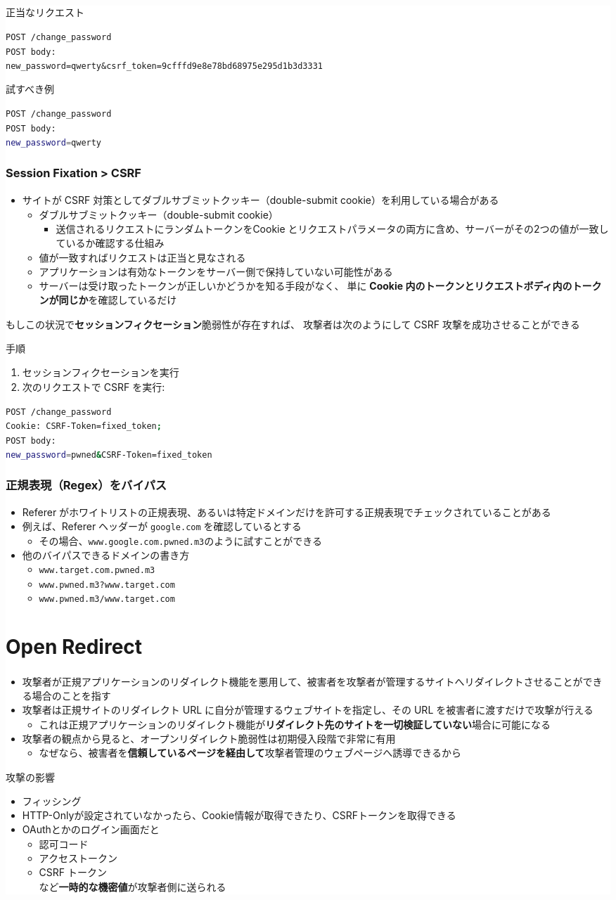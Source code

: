 正当なリクエスト
```
POST /change_password
POST body:
new_password=qwerty&csrf_token=9cfffd9e8e78bd68975e295d1b3d3331
```

試すべき例
```sh
POST /change_password
POST body:
new_password=qwerty
```

### Session Fixation > CSRF
- サイトが CSRF 対策としてダブルサブミットクッキー（double-submit cookie）を利用している場合がある
	- ダブルサブミットクッキー（double-submit cookie）
		- 送信されるリクエストにランダムトークンをCookie とリクエストパラメータの両方に含め、サーバーがその2つの値が一致しているか確認する仕組み
	- 値が一致すればリクエストは正当と見なされる
	- アプリケーションは有効なトークンをサーバー側で保持していない可能性がある
	- サーバーは受け取ったトークンが正しいかどうかを知る手段がなく、  単に **Cookie 内のトークンとリクエストボディ内のトークンが同じか**を確認しているだけ

もしこの状況で**セッションフィクセーション**脆弱性が存在すれば、  攻撃者は次のようにして CSRF 攻撃を成功させることができる

手順
1. セッションフィクセーションを実行
2. 次のリクエストで CSRF を実行:
```sh
POST /change_password
Cookie: CSRF-Token=fixed_token;
POST body:
new_password=pwned&CSRF-Token=fixed_token
```

### 正規表現（Regex）をバイパス
- Referer がホワイトリストの正規表現、あるいは特定ドメインだけを許可する正規表現でチェックされていることがある
- 例えば、Referer ヘッダーが `google.com` を確認しているとする
	- その場合、`www.google.com.pwned.m3`のように試すことができる
- 他のバイパスできるドメインの書き方
	- `www.target.com.pwned.m3`
	- `www.pwned.m3?www.target.com`
	- `www.pwned.m3/www.target.com`


# Open Redirect
- 攻撃者が正規アプリケーションのリダイレクト機能を悪用して、被害者を攻撃者が管理するサイトへリダイレクトさせることができる場合のことを指す
- 攻撃者は正規サイトのリダイレクト URL に自分が管理するウェブサイトを指定し、その URL を被害者に渡すだけで攻撃が行える
	- これは正規アプリケーションのリダイレクト機能が**リダイレクト先のサイトを一切検証していない**場合に可能になる
- 攻撃者の観点から見ると、オープンリダイレクト脆弱性は初期侵入段階で非常に有用
	- なぜなら、被害者を**信頼しているページを経由して**攻撃者管理のウェブページへ誘導できるから

攻撃の影響
- フィッシング
- HTTP-Onlyが設定されていなかったら、Cookie情報が取得できたり、CSRFトークンを取得できる
- OAuthとかのログイン画面だと
	- 認可コード
	- アクセストークン
	- CSRF トークン  
	    など**一時的な機密値**が攻撃者側に送られる
